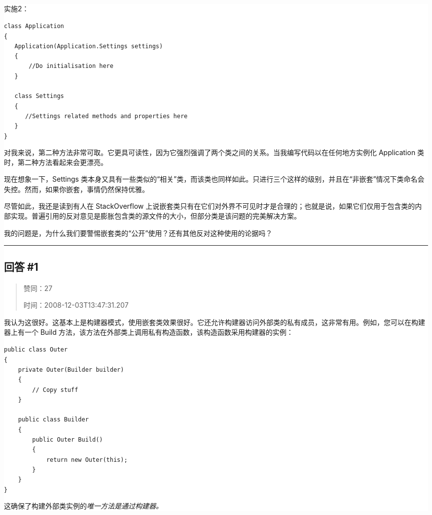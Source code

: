 实施2：

```
class Application 
{
   Application(Application.Settings settings) 
   {
       //Do initialisation here
   }

   class Settings 
   {
      //Settings related methods and properties here
   }
} 
```

对我来说，第二种方法非常可取。它更具可读性，因为它强烈强调了两个类之间的关系。当我编写代码以在任何地方实例化 Application 类时，第二种方法看起来会更漂亮。

现在想象一下，Settings 类本身又具有一些类似的“相关”类，而该类也同样如此。只进行三个这样的级别，并且在“非嵌套”情况下类命名会失控。然而，如果你嵌套，事情仍然保持优雅。

尽管如此，我还是读到有人在 StackOverflow 上说嵌套类只有在它们对外界不可见时才是合理的；也就是说，如果它们仅用于包含类的内部实现。普遍引用的反对意见是膨胀包含类的源文件的大小，但部分类是该问题的完美解决方案。

我的问题是，为什么我们要警惕嵌套类的“公开”使用？还有其他反对这种使用的论据吗？

* * *

## 回答 #1

> 赞同：27
> 
> 时间：2008-12-03T13:47:31.207

我认为这很好。这基本上是构建器模式，使用嵌套类效果很好。它还允许构建器访问外部类的私有成员，这非常有用。例如，您可以在构建器上有一个 Build 方法，该方法在外部类上调用私有构造函数，该构造函数采用构建器的实例：

```
public class Outer
{
    private Outer(Builder builder)
    {
        // Copy stuff
    }

    public class Builder
    {
        public Outer Build()
        {
            return new Outer(this);
        }
    }
} 
```

这确保了构建外部类实例的*唯一方法是通过构建器。*
